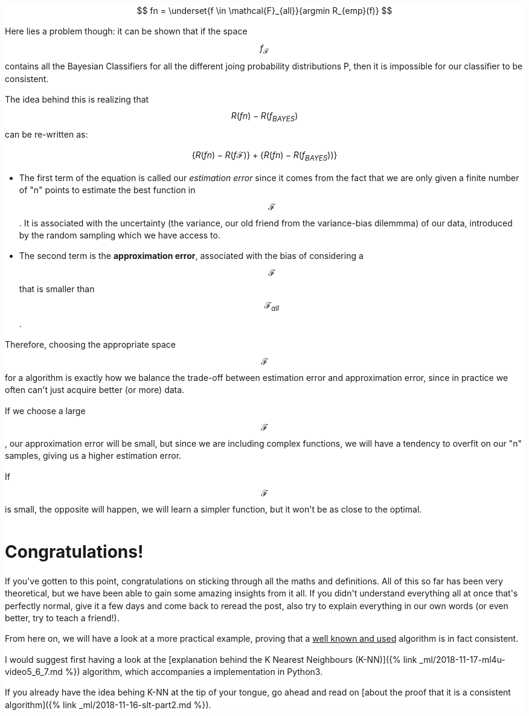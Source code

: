 $$ fn = \underset{f \in \mathcal{F}_{all}}{argmin R_{emp}(f)} $$

Here lies a problem though: it can be shown that if the space $$ f_{\mathcal{F}} $$ contains all the Bayesian Classifiers for all the different joing probability distributions P, then it is impossible for our classifier to be consistent.

The idea behind this is realizing that $$ R({fn}) - R({f_{BAYES}}) $$ can be re-written as:

$$ \{ R({fn}) - R({f\mathcal{F}}) \} + \{ R({fn}) - R({f_{BAYES}})) \} $$

* The first term of the equation is called our *estimation error* since it comes from the fact that we are only given a finite number of "n" points to estimate the best function in $$ \mathcal{F} $$. It is associated with the uncertainty (the variance, our old friend from the variance-bias dilemmma) of our data, introduced by the random sampling which we have access to.

* The second term is the **approximation error**, associated with the bias of considering a $$ \mathcal{F} $$ that is smaller than $$ \mathcal{F}_{all} $$.

Therefore, choosing the appropriate space $$ \mathcal{F} $$ for a algorithm is exactly how we balance the trade-off between estimation error and approximation error, since in practice we often can't just acquire better (or more) data.

If we choose a large $$ \mathcal{F} $$, our approximation error will be small, but since we are including complex functions, we will have a tendency to overfit on our "n" samples, giving us a higher estimation error.

If $$ \mathcal{F} $$ is small, the opposite will happen, we will learn a simpler function, but it won't be as close to the optimal.

# Congratulations!

If you've gotten to this point, congratulations on sticking through all the maths and definitions. All of this so far has been very theoretical, but we have been able to gain some amazing insights from it all. If you didn't understand everything all at once that's perfectly normal, give it a few days and come back to reread the post, also try to explain everything in our own words (or even better, try to teach a friend!).

From here on, we will have a look at a more practical example, proving that a [well known and used](https://scikit-learn.org/stable/modules/neighbors.html) algorithm is in fact consistent.

I would suggest first having a look at the [explanation behind the K Nearest Neighbours (K-NN)]({% link _ml/2018-11-17-ml4u-video5_6_7.md %}) algorithm, which accompanies a implementation in Python3.

If you already have the idea behing K-NN at the tip of your tongue, go ahead and read on [about the proof that it is a consistent algorithm]({% link _ml/2018-11-16-slt-part2.md %}).
